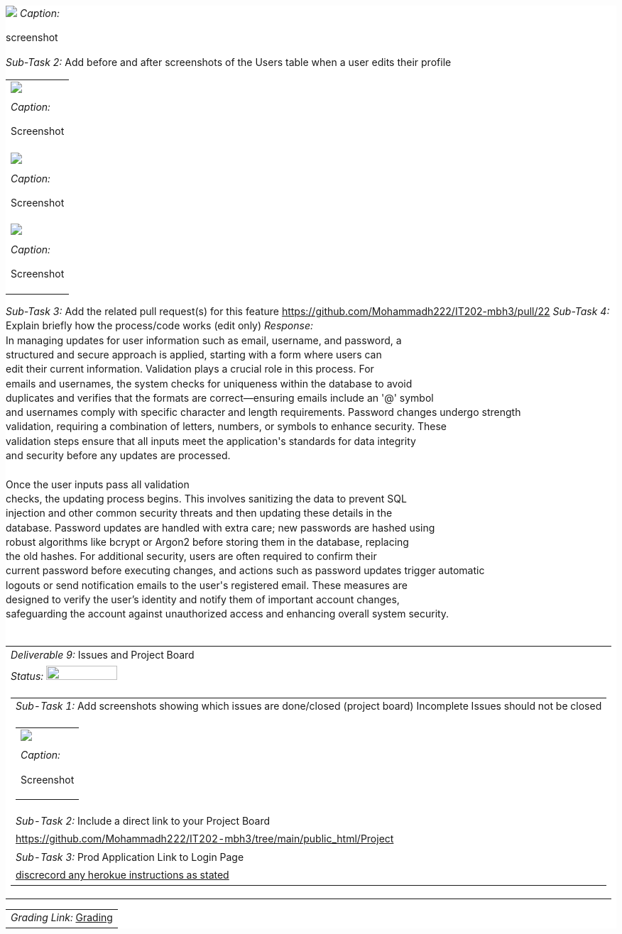 <tr><td><img width="768px" src="https://firebasestorage.googleapis.com/v0/b/learn-e1de9.appspot.com/o/assignments%2Fmbh3%2F2024-04-20T02.53.14image.png.webp?alt=media&token=c0efb615-b0f3-4d7d-b7ff-145d08ae293f"/></td></tr>
<tr><td> <em>Caption:</em> <p>screenshot<br></p>
</td></tr>
</table></td></tr>
<tr><td> <em>Sub-Task 2: </em> Add before and after screenshots of the Users table when a user edits their profile</td></tr>
<tr><td><table><tr><td><img width="768px" src="https://firebasestorage.googleapis.com/v0/b/learn-e1de9.appspot.com/o/assignments%2Fmbh3%2F2024-04-20T02.55.54image.png.webp?alt=media&token=9e63fe99-d546-41f2-8531-11349ab9b325"/></td></tr>
<tr><td> <em>Caption:</em> <p>Screenshot <br></p>
</td></tr>
<tr><td><img width="768px" src="https://firebasestorage.googleapis.com/v0/b/learn-e1de9.appspot.com/o/assignments%2Fmbh3%2F2024-04-20T02.56.22image.png.webp?alt=media&token=83b251fb-adde-41d5-9fa9-836d58e06b7d"/></td></tr>
<tr><td> <em>Caption:</em> <p>Screenshot <br></p>
</td></tr>
<tr><td><img width="768px" src="https://firebasestorage.googleapis.com/v0/b/learn-e1de9.appspot.com/o/assignments%2Fmbh3%2F2024-04-20T03.01.42image.png.webp?alt=media&token=229d9f25-a494-4076-97e0-79396aa2e745"/></td></tr>
<tr><td> <em>Caption:</em> <p>Screenshot <br></p>
</td></tr>
</table></td></tr>
<tr><td> <em>Sub-Task 3: </em> Add the related pull request(s) for this feature</td></tr>
<tr><td> <a rel="noreferrer noopener" target="_blank" href="https://github.com/Mohammadh222/IT202-mbh3/pull/22">https://github.com/Mohammadh222/IT202-mbh3/pull/22</a> </td></tr>
<tr><td> <em>Sub-Task 4: </em> Explain briefly how the process/code works (edit only)</td></tr>
<tr><td> <em>Response:</em> <div>In managing updates for user information such as email, username, and password, a<br>structured and secure approach is applied, starting with a form where users can<br>edit their current information. Validation plays a crucial role in this process. For<br>emails and usernames, the system checks for uniqueness within the database to avoid<br>duplicates and verifies that the formats are correct—ensuring emails include an '@' symbol<br>and usernames comply with specific character and length requirements. Password changes undergo strength<br>validation, requiring a combination of letters, numbers, or symbols to enhance security. These<br>validation steps ensure that all inputs meet the application's standards for data integrity<br>and security before any updates are processed.</div><div><br></div><div>Once the user inputs pass all validation<br>checks, the updating process begins. This involves sanitizing the data to prevent SQL<br>injection and other common security threats and then updating these details in the<br>database. Password updates are handled with extra care; new passwords are hashed using<br>robust algorithms like bcrypt or Argon2 before storing them in the database, replacing<br>the old hashes. For additional security, users are often required to confirm their<br>current password before executing changes, and actions such as password updates trigger automatic<br>logouts or send notification emails to the user's registered email. These measures are<br>designed to verify the user’s identity and notify them of important account changes,<br>safeguarding the account against unauthorized access and enhancing overall system security.</div><br></td></tr>
</table></td></tr>
<table><tr><td> <em>Deliverable 9: </em> Issues and Project Board </td></tr><tr><td><em>Status: </em> <img width="100" height="20" src="https://user-images.githubusercontent.com/54863474/211707773-e6aef7cb-d5b2-4053-bbb1-b09fc609041e.png"></td></tr>
<tr><td><table><tr><td> <em>Sub-Task 1: </em> Add screenshots showing which issues are done/closed (project board) Incomplete Issues should not be closed</td></tr>
<tr><td><table><tr><td><img width="768px" src="https://firebasestorage.googleapis.com/v0/b/learn-e1de9.appspot.com/o/assignments%2Fmbh3%2F2024-04-20T03.06.03image.png.webp?alt=media&token=414cbf28-bf06-4194-850e-06f88d0f4be5"/></td></tr>
<tr><td> <em>Caption:</em> <p>Screenshot <br></p>
</td></tr>
</table></td></tr>
<tr><td> <em>Sub-Task 2: </em> Include a direct link to your Project Board</td></tr>
<tr><td> <a rel="noreferrer noopener" target="_blank" href="https://github.com/Mohammadh222/IT202-mbh3/tree/main/public_html/Project">https://github.com/Mohammadh222/IT202-mbh3/tree/main/public_html/Project</a> </td></tr>
<tr><td> <em>Sub-Task 3: </em> Prod Application Link to Login Page</td></tr>
<tr><td> <a rel="noreferrer noopener" target="_blank" href="//discrecord any herokue instructions as stated">discrecord any herokue instructions as stated</a> </td></tr>
</table></td></tr>
<table><tr><td><em>Grading Link: </em><a rel="noreferrer noopener" href="https://learn.ethereallab.app/homework/IT202-102-S2024/it202-milestone1-deliverable/grade/mbh3" target="_blank">Grading</a></td></tr></table>
